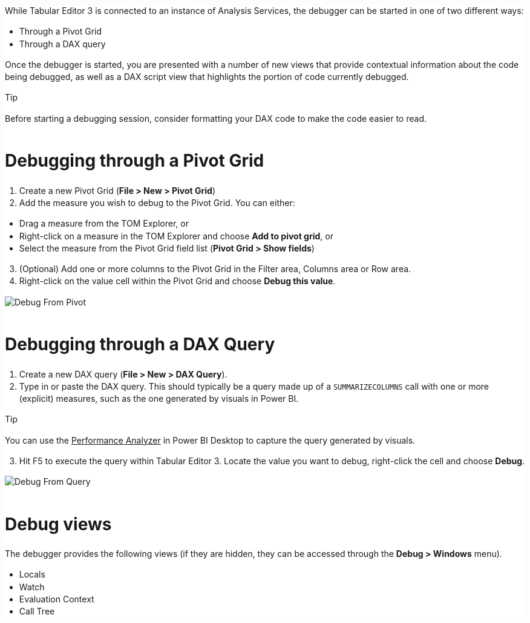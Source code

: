 While Tabular Editor 3 is connected to an instance of Analysis Services, the debugger can be started in one of two different ways:

- Through a Pivot Grid
- Through a DAX query

Once the debugger is started, you are presented with a number of new views that provide contextual information about the code being debugged, as well as a DAX script view that highlights the portion of code currently debugged.

> [!TIP]
> Before starting a debugging session, consider formatting your DAX code to make the code easier to read.

# Debugging through a Pivot Grid

1. Create a new Pivot Grid (**File > New > Pivot Grid**)
2. Add the measure you wish to debug to the Pivot Grid. You can either:

- Drag a measure from the TOM Explorer, or
- Right-click on a measure in the TOM Explorer and choose **Add to pivot grid**, or
- Select the measure from the Pivot Grid field list (**Pivot Grid > Show fields**)

3. (Optional) Add one or more columns to the Pivot Grid in the Filter area, Columns area or Row area.
4. Right-click on the value cell within the Pivot Grid and choose **Debug this value**.

![Debug From Pivot](~/content/assets/images/debug-from-pivot.png)

# Debugging through a DAX Query

1. Create a new DAX query (**File > New > DAX Query**).
2. Type in or paste the DAX query. This should typically be a query made up of a `SUMMARIZECOLUMNS` call with one or more (explicit) measures, such as the one generated by visuals in Power BI.

> [!TIP]
> You can use the [Performance Analyzer](https://docs.microsoft.com/en-us/power-bi/create-reports/desktop-performance-analyzer) in Power BI Desktop to capture the query generated by visuals.

3. Hit F5 to execute the query within Tabular Editor 3. Locate the value you want to debug, right-click the cell and choose **Debug**.

![Debug From Query](~/content/assets/images/debug-from-query.png)

# Debug views

The debugger provides the following views (if they are hidden, they can be accessed through the **Debug > Windows** menu).

- Locals
- Watch
- Evaluation Context
- Call Tree
